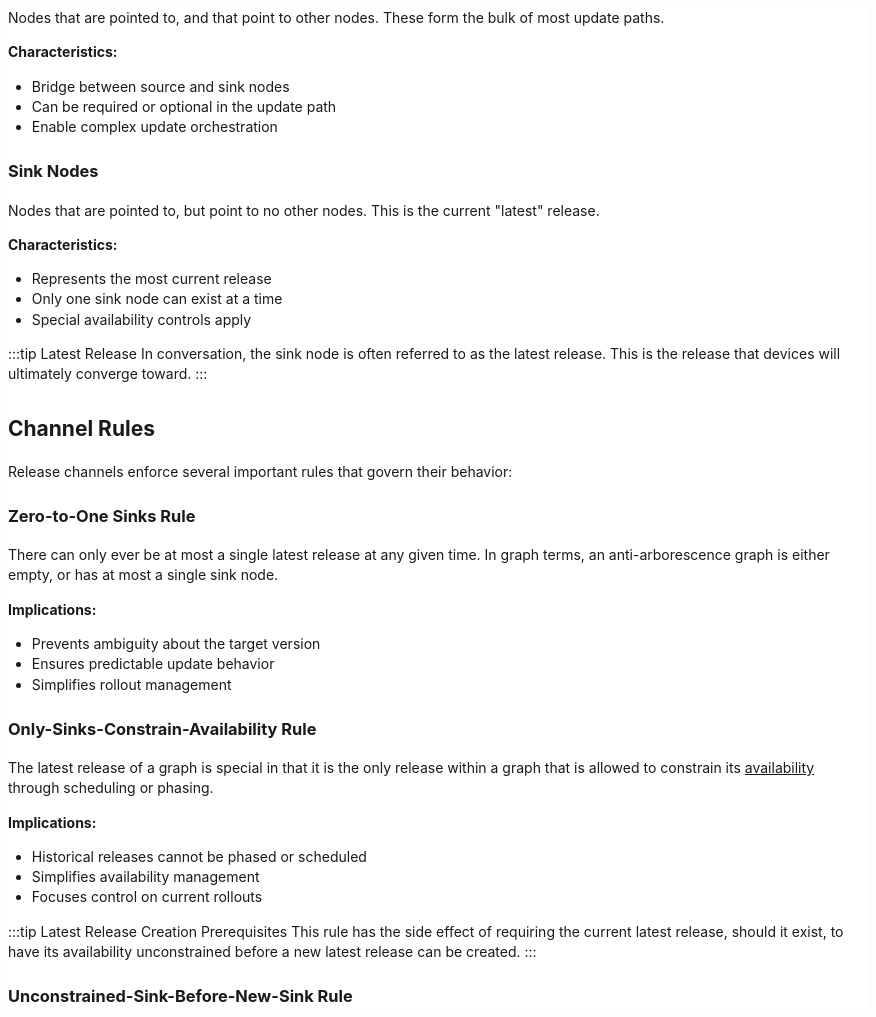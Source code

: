 Nodes that are pointed to, and that point to other nodes. These form the bulk of most update paths.

**Characteristics:**

- Bridge between source and sink nodes
- Can be required or optional in the update path
- Enable complex update orchestration

### Sink Nodes

Nodes that are pointed to, but point to no other nodes. This is the current "latest" release.

**Characteristics:**

- Represents the most current release
- Only one sink node can exist at a time
- Special availability controls apply

:::tip Latest Release
In conversation, the sink node is often referred to as the latest release. This is the release that devices will ultimately converge toward.
:::

## Channel Rules

Release channels enforce several important rules that govern their behavior:

### Zero-to-One Sinks Rule

There can only ever be at most a single latest release at any given time. In graph terms, an anti-arborescence graph is either empty, or has at most a single sink node.

**Implications:**

- Prevents ambiguity about the target version
- Ensures predictable update behavior
- Simplifies rollout management

### Only-Sinks-Constrain-Availability Rule

The latest release of a graph is special in that it is the only release within a graph that is allowed to constrain its [availability](/dev-center/peridio-core/firmware-management/releases#availability-controls) through scheduling or phasing.

**Implications:**

- Historical releases cannot be phased or scheduled
- Simplifies availability management
- Focuses control on current rollouts

:::tip Latest Release Creation Prerequisites
This rule has the side effect of requiring the current latest release, should it exist, to have its availability unconstrained before a new latest release can be created.
:::

### Unconstrained-Sink-Before-New-Sink Rule
